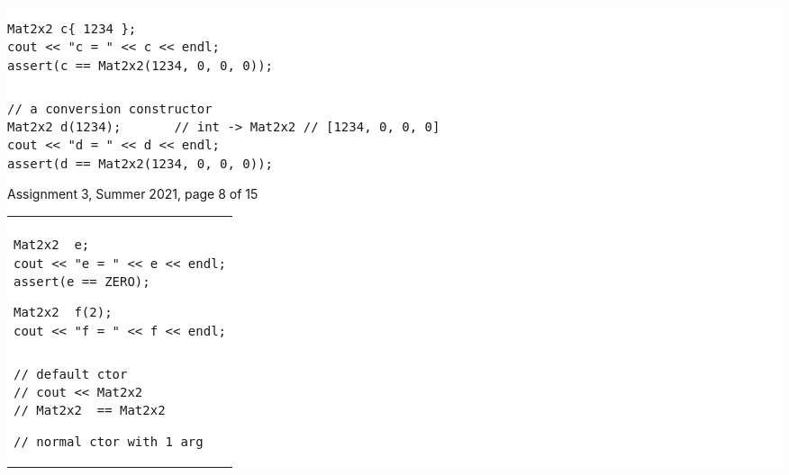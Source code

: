 </td>
</tr>
<tr>
<td>
<div class="layoutArea">
<div class="column">
<pre>Mat2x2 c{ 1234 };
cout &lt;&lt; "c = " &lt;&lt; c &lt;&lt; endl;
assert(c == Mat2x2(1234, 0, 0, 0));
</pre>
</div>
</div>
</td>
</tr>
<tr>
<td>
<div class="layoutArea">
<div class="column">
<pre>// a conversion constructor
Mat2x2 d(1234);       // int -&gt; Mat2x2 // [1234, 0, 0, 0]
cout &lt;&lt; "d = " &lt;&lt; d &lt;&lt; endl;
assert(d == Mat2x2(1234, 0, 0, 0));
</pre>
</div>
</div>
</td>
</tr>
</tbody>
</table>
<div class="layoutArea">
<div class="column">
Assignment 3, Summer 2021, page 8 of 15

</div>
</div>
</div>
<div class="page" title="Page 9">
<table>
<tbody>
<tr>
<td></td>
</tr>
<tr>
<td>
<div class="layoutArea">
<div class="column">
<pre>Mat2x2  e;
cout &lt;&lt; "e = " &lt;&lt; e &lt;&lt; endl;
assert(e == ZERO);
</pre>
<pre>Mat2x2  f(2);
cout &lt;&lt; "f = " &lt;&lt; f &lt;&lt; endl;
</pre>
</div>
<div class="column">
<pre>// default ctor
// cout &lt;&lt; Mat2x2
// Mat2x2  == Mat2x2
</pre>
<pre>// normal ctor with 1 arg
</pre>
</div>
</div>
</td>